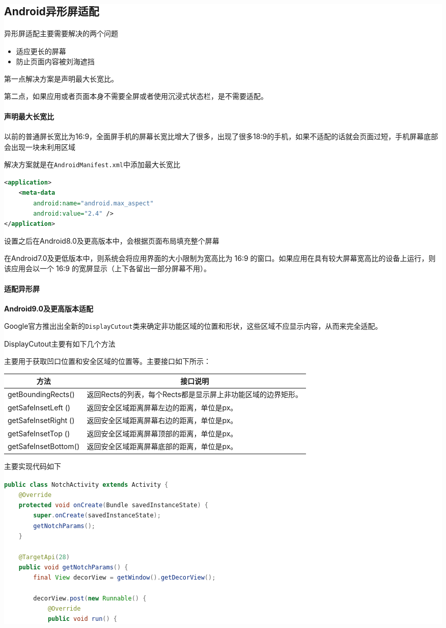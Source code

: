 ## Android异形屏适配

异形屏适配主要需要解决的两个问题

* 适应更长的屏幕
* 防止页面内容被刘海遮挡

第一点解决方案是声明最大长宽比。

第二点，如果应用或者页面本身不需要全屏或者使用沉浸式状态栏，是不需要适配。



#### 声明最大长宽比

以前的普通屏长宽比为16:9，全面屏手机的屏幕长宽比增大了很多，出现了很多18:9的手机，如果不适配的话就会页面过短，手机屏幕底部会出现一块未利用区域

解决方案就是在`AndroidManifest.xml`中添加最大长宽比

```xml
<application>
	<meta-data
        android:name="android.max_aspect"
        android:value="2.4" />
</application>
```

设置之后在Android8.0及更高版本中，会根据页面布局填充整个屏幕

在Android7.0及更低版本中，则系统会将应用界面的大小限制为宽高比为 16:9 的窗口。如果应用在具有较大屏幕宽高比的设备上运行，则该应用会以一个 16:9 的宽屏显示（上下各留出一部分屏幕不用）。



#### 适配异形屏

**Android9.0及更高版本适配**

Google官方推出出全新的`DisplayCutout`类来确定非功能区域的位置和形状，这些区域不应显示内容，从而来完全适配。

DisplayCutout主要有如下几个方法

主要用于获取凹口位置和安全区域的位置等。主要接口如下所示：

| 方法                 | 接口说明                                                     |
| -------------------- | ------------------------------------------------------------ |
| getBoundingRects()   | 返回Rects的列表，每个Rects都是显示屏上非功能区域的边界矩形。 |
| getSafeInsetLeft ()  | 返回安全区域距离屏幕左边的距离，单位是px。                   |
| getSafeInsetRight () | 返回安全区域距离屏幕右边的距离，单位是px。                   |
| getSafeInsetTop ()   | 返回安全区域距离屏幕顶部的距离，单位是px。                   |
| getSafeInsetBottom() | 返回安全区域距离屏幕底部的距离，单位是px。                   |

主要实现代码如下

````java
public class NotchActivity extends Activity {
    @Override
    protected void onCreate(Bundle savedInstanceState) {
        super.onCreate(savedInstanceState);
        getNotchParams();
    }

    @TargetApi(28)
    public void getNotchParams() {
        final View decorView = getWindow().getDecorView();

        decorView.post(new Runnable() {
            @Override
            public void run() {
````